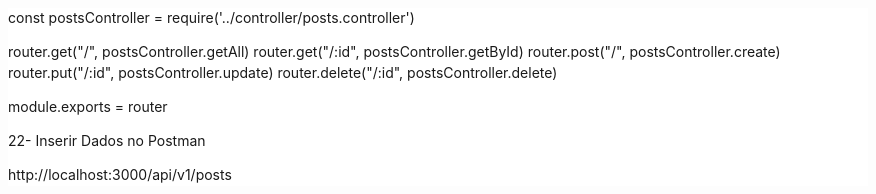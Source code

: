 const postsController = require('../controller/posts.controller')

router.get("/", postsController.getAll)
router.get("/:id", postsController.getById)
router.post("/", postsController.create)
router.put("/:id", postsController.update)
router.delete("/:id", postsController.delete)

module.exports = router




22- Inserir Dados no Postman

http://localhost:3000/api/v1/posts
